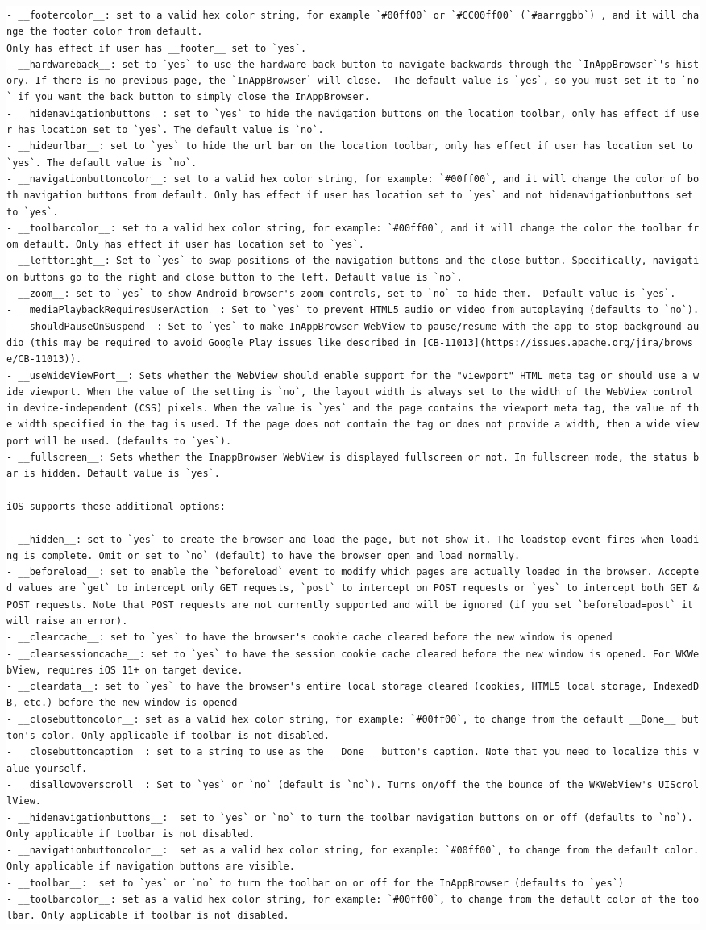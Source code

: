     - __footercolor__: set to a valid hex color string, for example `#00ff00` or `#CC00ff00` (`#aarrggbb`) , and it will change the footer color from default.
    Only has effect if user has __footer__ set to `yes`.
    - __hardwareback__: set to `yes` to use the hardware back button to navigate backwards through the `InAppBrowser`'s history. If there is no previous page, the `InAppBrowser` will close.  The default value is `yes`, so you must set it to `no` if you want the back button to simply close the InAppBrowser.
    - __hidenavigationbuttons__: set to `yes` to hide the navigation buttons on the location toolbar, only has effect if user has location set to `yes`. The default value is `no`.
    - __hideurlbar__: set to `yes` to hide the url bar on the location toolbar, only has effect if user has location set to `yes`. The default value is `no`.
    - __navigationbuttoncolor__: set to a valid hex color string, for example: `#00ff00`, and it will change the color of both navigation buttons from default. Only has effect if user has location set to `yes` and not hidenavigationbuttons set to `yes`.
    - __toolbarcolor__: set to a valid hex color string, for example: `#00ff00`, and it will change the color the toolbar from default. Only has effect if user has location set to `yes`.
    - __lefttoright__: Set to `yes` to swap positions of the navigation buttons and the close button. Specifically, navigation buttons go to the right and close button to the left. Default value is `no`.
    - __zoom__: set to `yes` to show Android browser's zoom controls, set to `no` to hide them.  Default value is `yes`.
    - __mediaPlaybackRequiresUserAction__: Set to `yes` to prevent HTML5 audio or video from autoplaying (defaults to `no`).
    - __shouldPauseOnSuspend__: Set to `yes` to make InAppBrowser WebView to pause/resume with the app to stop background audio (this may be required to avoid Google Play issues like described in [CB-11013](https://issues.apache.org/jira/browse/CB-11013)).
    - __useWideViewPort__: Sets whether the WebView should enable support for the "viewport" HTML meta tag or should use a wide viewport. When the value of the setting is `no`, the layout width is always set to the width of the WebView control in device-independent (CSS) pixels. When the value is `yes` and the page contains the viewport meta tag, the value of the width specified in the tag is used. If the page does not contain the tag or does not provide a width, then a wide viewport will be used. (defaults to `yes`).
    - __fullscreen__: Sets whether the InappBrowser WebView is displayed fullscreen or not. In fullscreen mode, the status bar is hidden. Default value is `yes`.

    iOS supports these additional options:

    - __hidden__: set to `yes` to create the browser and load the page, but not show it. The loadstop event fires when loading is complete. Omit or set to `no` (default) to have the browser open and load normally.
    - __beforeload__: set to enable the `beforeload` event to modify which pages are actually loaded in the browser. Accepted values are `get` to intercept only GET requests, `post` to intercept on POST requests or `yes` to intercept both GET & POST requests. Note that POST requests are not currently supported and will be ignored (if you set `beforeload=post` it will raise an error).
    - __clearcache__: set to `yes` to have the browser's cookie cache cleared before the new window is opened
    - __clearsessioncache__: set to `yes` to have the session cookie cache cleared before the new window is opened. For WKWebView, requires iOS 11+ on target device.
    - __cleardata__: set to `yes` to have the browser's entire local storage cleared (cookies, HTML5 local storage, IndexedDB, etc.) before the new window is opened
    - __closebuttoncolor__: set as a valid hex color string, for example: `#00ff00`, to change from the default __Done__ button's color. Only applicable if toolbar is not disabled.
    - __closebuttoncaption__: set to a string to use as the __Done__ button's caption. Note that you need to localize this value yourself.
    - __disallowoverscroll__: Set to `yes` or `no` (default is `no`). Turns on/off the the bounce of the WKWebView's UIScrollView.
    - __hidenavigationbuttons__:  set to `yes` or `no` to turn the toolbar navigation buttons on or off (defaults to `no`). Only applicable if toolbar is not disabled.
    - __navigationbuttoncolor__:  set as a valid hex color string, for example: `#00ff00`, to change from the default color. Only applicable if navigation buttons are visible.
    - __toolbar__:  set to `yes` or `no` to turn the toolbar on or off for the InAppBrowser (defaults to `yes`)
    - __toolbarcolor__: set as a valid hex color string, for example: `#00ff00`, to change from the default color of the toolbar. Only applicable if toolbar is not disabled.